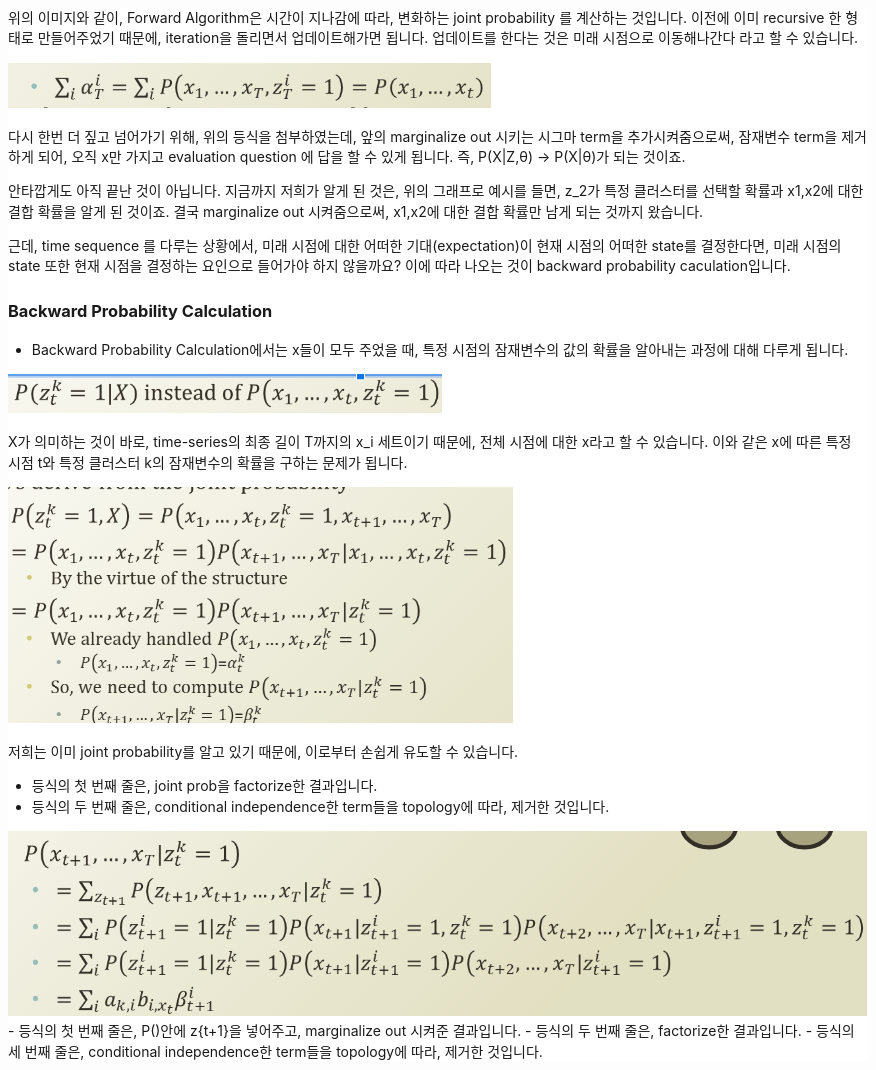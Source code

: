 
위의 이미지와 같이, Forward Algorithm은 시간이 지나감에 따라, 변화하는 joint probability 를 계산하는 것입니다. 이전에 이미 recursive 한 형태로 만들어주었기 때문에, iteration을 돌리면서 업데이트해가면 됩니다.  업데이트를 한다는 것은 미래 시점으로 이동해나간다 라고 할 수 있습니다.

<img src = '/images/post_img/hmm_5.png'>

다시 한번 더 짚고 넘어가기 위해, 위의 등식을 첨부하였는데, 앞의 marginalize out 시키는 시그마 term을 추가시켜줌으로써, 잠재변수 term을 제거하게 되어, 오직 x만 가지고 evaluation question 에 답을 할 수 있게 됩니다. 즉, P(X|Z,θ) -> P(X|θ)가 되는 것이죠.

안타깝게도 아직 끝난 것이 아닙니다. 지금까지 저희가 알게 된 것은, 위의 그래프로 예시를 들면, z_2가 특정 클러스터를 선택할 확률과 x1,x2에 대한 결합 확률을 알게 된 것이죠. 결국 marginalize out 시켜줌으로써, x1,x2에 대한 결합 확률만 남게 되는 것까지 왔습니다.

근데, time sequence 를 다루는 상황에서, 미래 시점에 대한 어떠한 기대(expectation)이 현재 시점의 어떠한 state를 결정한다면, 미래 시점의 state 또한 현재 시점을 결정하는 요인으로 들어가야 하지 않을까요? 이에 따라 나오는 것이 backward probability caculation입니다.

### Backward Probability Calculation
- Backward Probability Calculation에서는 x들이 모두 주었을 때, 특정 시점의 잠재변수의 값의 확률을 알아내는 과정에 대해 다루게 됩니다.

<img src = '/images/post_img/hmm_7.png'>

X가 의미하는 것이 바로, time-series의 최종 길이 T까지의 x_i 세트이기 때문에, 전체 시점에 대한 x라고 할 수 있습니다. 이와 같은 x에 따른 특정 시점 t와 특정 클러스터 k의 잠재변수의 확률을 구하는 문제가 됩니다.

<img src = '/images/post_img/hmm_8.png'>

저희는 이미 joint probability를 알고 있기 때문에, 이로부터 손쉽게 유도할 수 있습니다.
- 등식의 첫 번째 줄은, joint prob을 factorize한 결과입니다.
- 등식의 두 번째 줄은, conditional independence한 term들을 topology에 따라, 제거한 것입니다.

<img src = '/images/post_img/hmm_9.png'>
- 등식의 첫 번째 줄은, P()안에 z{t+1}을 넣어주고, marginalize out 시켜준 결과입니다.
- 등식의 두 번째 줄은, factorize한 결과입니다.
- 등식의 세 번째 줄은, conditional independence한 term들을 topology에 따라, 제거한 것입니다.
